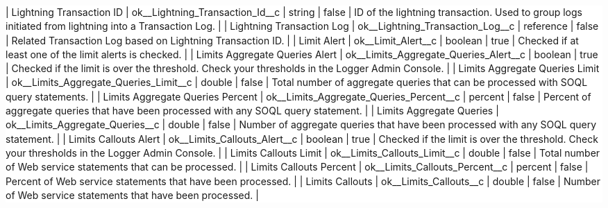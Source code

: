 | Lightning Transaction ID              | ok\_\_Lightning_Transaction_Id\_\_c              | string    | false    | ID of the lightning transaction. Used to group logs initiated from lightning into a Transaction Log.                                                                                                                                                                                                                                                                                           |
| Lightning Transaction Log             | ok\_\_Lightning_Transaction_Log\_\_c             | reference | false    | Related Transaction Log based on Lightning Transaction ID.                                                                                                                                                                                                                                                                                                                                     |
| Limit Alert                           | ok\_\_Limit_Alert\_\_c                           | boolean   | true     | Checked if at least one of the limit alerts is checked.                                                                                                                                                                                                                                                                                                                                        |
| Limits Aggregate Queries Alert        | ok\_\_Limits_Aggregate_Queries_Alert\_\_c        | boolean   | true     | Checked if the limit is over the threshold. Check your thresholds in the Logger Admin Console.                                                                                                                                                                                                                                                                                                 |
| Limits Aggregate Queries Limit        | ok\_\_Limits_Aggregate_Queries_Limit\_\_c        | double    | false    | Total number of aggregate queries that can be processed with SOQL query statements.                                                                                                                                                                                                                                                                                                            |
| Limits Aggregate Queries Percent      | ok\_\_Limits_Aggregate_Queries_Percent\_\_c      | percent   | false    | Percent of aggregate queries that have been processed with any SOQL query statement.                                                                                                                                                                                                                                                                                                           |
| Limits Aggregate Queries              | ok\_\_Limits_Aggregate_Queries\_\_c              | double    | false    | Number of aggregate queries that have been processed with any SOQL query statement.                                                                                                                                                                                                                                                                                                            |
| Limits Callouts Alert                 | ok\_\_Limits_Callouts_Alert\_\_c                 | boolean   | true     | Checked if the limit is over the threshold. Check your thresholds in the Logger Admin Console.                                                                                                                                                                                                                                                                                                 |
| Limits Callouts Limit                 | ok\_\_Limits_Callouts_Limit\_\_c                 | double    | false    | Total number of Web service statements that can be processed.                                                                                                                                                                                                                                                                                                                                  |
| Limits Callouts Percent               | ok\_\_Limits_Callouts_Percent\_\_c               | percent   | false    | Percent of Web service statements that have been processed.                                                                                                                                                                                                                                                                                                                                    |
| Limits Callouts                       | ok\_\_Limits_Callouts\_\_c                       | double    | false    | Number of Web service statements that have been processed.                                                                                                                                                                                                                                                                                                                                     |